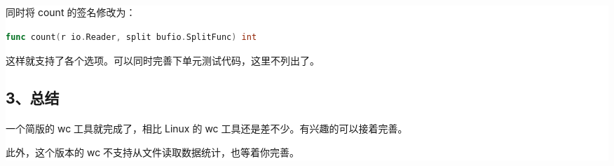 同时将 count 的签名修改为：

```go
func count(r io.Reader, split bufio.SplitFunc) int
```

这样就支持了各个选项。可以同时完善下单元测试代码，这里不列出了。

## 3、总结

一个简版的 wc 工具就完成了，相比 Linux 的 wc 工具还是差不少。有兴趣的可以接着完善。

此外，这个版本的 wc 不支持从文件读取数据统计，也等着你完善。